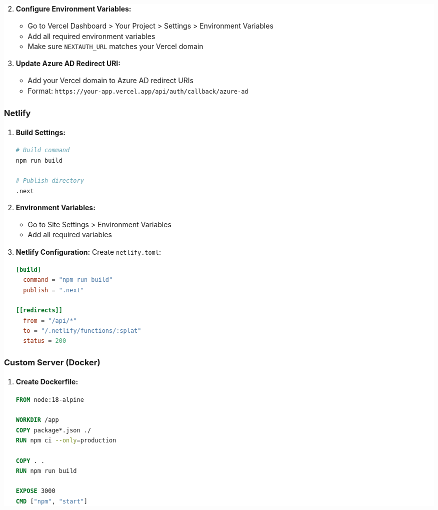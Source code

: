 2. **Configure Environment Variables:**
   - Go to Vercel Dashboard > Your Project > Settings > Environment Variables
   - Add all required environment variables
   - Make sure `NEXTAUTH_URL` matches your Vercel domain

3. **Update Azure AD Redirect URI:**
   - Add your Vercel domain to Azure AD redirect URIs
   - Format: `https://your-app.vercel.app/api/auth/callback/azure-ad`

### Netlify

1. **Build Settings:**
   ```bash
   # Build command
   npm run build
   
   # Publish directory
   .next
   ```

2. **Environment Variables:**
   - Go to Site Settings > Environment Variables
   - Add all required variables

3. **Netlify Configuration:**
   Create `netlify.toml`:
   ```toml
   [build]
     command = "npm run build"
     publish = ".next"
   
   [[redirects]]
     from = "/api/*"
     to = "/.netlify/functions/:splat"
     status = 200
   ```

### Custom Server (Docker)

1. **Create Dockerfile:**
   ```dockerfile
   FROM node:18-alpine
   
   WORKDIR /app
   COPY package*.json ./
   RUN npm ci --only=production
   
   COPY . .
   RUN npm run build
   
   EXPOSE 3000
   CMD ["npm", "start"]
   ```
